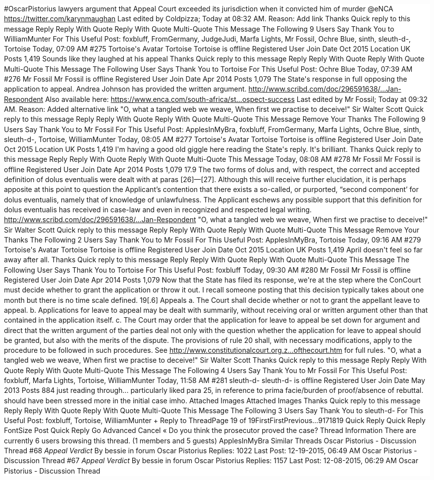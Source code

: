 #OscarPistorius lawyers argument that Appeal Court exceeded its jurisdiction when it convicted him of murder @eNCA  https://twitter.com/karynmaughan Last edited by Coldpizza; Today at 08:32 AM. Reason: Add link  Thanks    Quick reply to this message Reply    Reply With Quote Reply With Quote    Multi-Quote This Message       The Following 9 Users Say Thank You to WilliamMunter For This Useful Post: foxbluff, FromGermany, JudgeJudi, Marfa Lights, Mr Fossil, Ochre Blue, sinth, sleuth-d-, Tortoise Today, 07:09 AM #275 Tortoise's Avatar Tortoise  Tortoise is offline Registered User Join Date Oct 2015 Location UK Posts 1,419 Sounds like they laughed at his appeal  Thanks    Quick reply to this message Reply    Reply With Quote Reply With Quote    Multi-Quote This Message       The Following User Says Thank You to Tortoise For This Useful Post: Ochre Blue Today, 07:39 AM #276 Mr Fossil  Mr Fossil is offline Registered User Join Date Apr 2014 Posts 1,079 The State's response in full opposing the application to appeal. Andrea Johnson has provided the written argument.  http://www.scribd.com/doc/296591638/...Jan-Respondent  Also available here:  https://www.enca.com/south-africa/st...ospect-success Last edited by Mr Fossil; Today at 09:32 AM. Reason: Added alternative link "O, what a tangled web we weave, When first we practise to deceive!" Sir Walter Scott  Quick reply to this message Reply    Reply With Quote Reply With Quote    Multi-Quote This Message       Remove Your Thanks The Following 9 Users Say Thank You to Mr Fossil For This Useful Post: ApplesInMyBra, foxbluff, FromGermany, Marfa Lights, Ochre Blue, sinth, sleuth-d-, Tortoise, WilliamMunter  Today, 08:05 AM #277 Tortoise's Avatar Tortoise  Tortoise is offline Registered User Join Date Oct 2015 Location UK Posts 1,419 I'm having a good old giggle here reading the State's reply. It's brilliant.  Thanks    Quick reply to this message Reply    Reply With Quote Reply With Quote    Multi-Quote This Message       Today, 08:08 AM #278 Mr Fossil  Mr Fossil is offline Registered User Join Date Apr 2014 Posts 1,079 17.9 The two forms of dolus and, with respect, the correct and accepted definition of dolus eventualis were dealt with at paras [26]—[27]. Although this will receive further elucidation, it is perhaps apposite at this point to question the Applicant’s contention that there exists a so-called, or purported, “second component’ for dolus eventualis, namely that of knowledge of unlawfulness. The Applicant eschews any possible support that this definition for dolus eventualis has received in case-law and even in recognized and respected legal writing.  http://www.scribd.com/doc/296591638/...Jan-Respondent "O, what a tangled web we weave, When first we practise to deceive!" Sir Walter Scott  Quick reply to this message Reply    Reply With Quote Reply With Quote    Multi-Quote This Message       Remove Your Thanks The Following 2 Users Say Thank You to Mr Fossil For This Useful Post: ApplesInMyBra, Tortoise Today, 09:16 AM #279 Tortoise's Avatar Tortoise  Tortoise is offline Registered User Join Date Oct 2015 Location UK Posts 1,419 April doesn't feel so far away after all.  Thanks    Quick reply to this message Reply    Reply With Quote Reply With Quote    Multi-Quote This Message       The Following User Says Thank You to Tortoise For This Useful Post: foxbluff Today, 09:30 AM #280 Mr Fossil  Mr Fossil is offline Registered User Join Date Apr 2014 Posts 1,079 Now that the State has filed its response, we're at the step where the ConCourt must decide whether to grant the application or throw it out. I recall someone posting that this decision typically takes about one month but there is no time scale defined.  19[.6] Appeals a. The Court shall decide whether or not to grant the appellant leave to appeal. b. Applications for leave to appeal may be dealt with summarily, without receiving oral or written argument other than that contained in the application itself. c. The Court may order that the application for leave to appeal be set down for argument and direct that the written argument of the parties deal not only with the question whether the application for leave to appeal should be granted, but also with the merits of the dispute. The provisions of rule 20 shall, with necessary modifications, apply to the procedure to be followed in such procedures. See http://www.constitutionalcourt.org.z...ofthecourt.htm for full rules. "O, what a tangled web we weave, When first we practise to deceive!" Sir Walter Scott  Thanks    Quick reply to this message Reply    Reply With Quote Reply With Quote    Multi-Quote This Message       The Following 4 Users Say Thank You to Mr Fossil For This Useful Post: foxbluff, Marfa Lights, Tortoise, WilliamMunter Today, 11:58 AM #281 sleuth-d-  sleuth-d- is offline Registered User Join Date May 2013 Posts 884 just reading through... particularly liked para 25, in reference to prima facie/burden of proof/absence of rebuttal. should have been stressed more in the initial case imho. Attached Images Attached Images    Thanks    Quick reply to this message Reply    Reply With Quote Reply With Quote    Multi-Quote This Message       The Following 3 Users Say Thank You to sleuth-d- For This Useful Post: foxbluff, Tortoise, WilliamMunter + Reply to ThreadPage 19 of 19FirstFirstPrevious...9171819 Quick Reply Quick Reply       FontSize           Post Quick Reply  Go Advanced  Cancel « Do you think the prosecutor proved the case? Thread Information There are currently 6 users browsing this thread. (1 members and 5 guests) ApplesInMyBra Similar Threads Oscar Pistorius - Discussion Thread #68 *Appeal Verdict* By bessie in forum Oscar Pistorius Replies: 1022 Last Post: 12-19-2015, 06:49 AM Oscar Pistorius - Discussion Thread #67 *Appeal Verdict* By bessie in forum Oscar Pistorius Replies: 1157 Last Post: 12-08-2015, 06:29 AM Oscar Pistorius - Discussion Thread